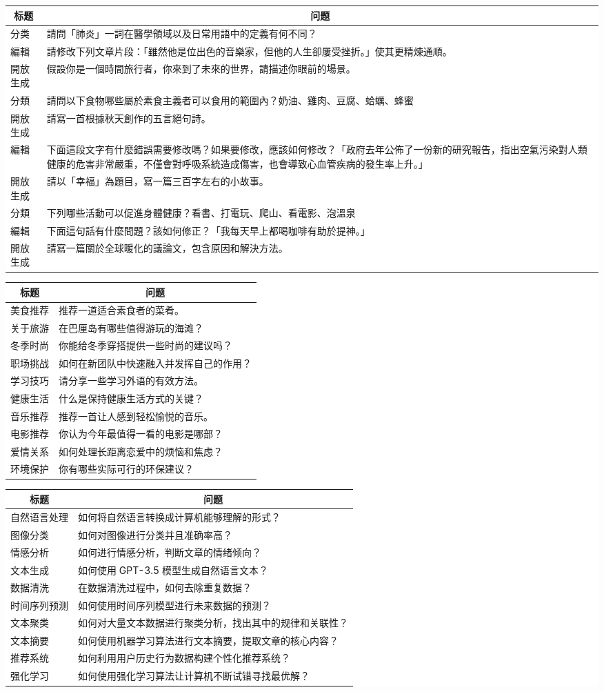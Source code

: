 | 标题 | 问题 |
| --- | --- |
| 分类 | 請問「肺炎」一詞在醫學領域以及日常用語中的定義有何不同？ |
| 編輯 | 請修改下列文章片段：「雖然他是位出色的音樂家，但他的人生卻屢受挫折。」使其更精煉通順。|
| 開放生成 | 假設你是一個時間旅行者，你來到了未來的世界，請描述你眼前的場景。|
| 分類 | 請問以下食物哪些屬於素食主義者可以食用的範圍內？奶油、雞肉、豆腐、蛤蠣、蜂蜜|
| 開放生成 | 請寫一首根據秋天創作的五言絕句詩。|
| 編輯 | 下面這段文字有什麼錯誤需要修改嗎？如果要修改，應該如何修改？「政府去年公佈了一份新的研究報告，指出空氣污染對人類健康的危害非常嚴重，不僅會對呼吸系統造成傷害，也會導致心血管疾病的發生率上升。」|
| 開放生成 | 請以「幸福」為題目，寫一篇三百字左右的小故事。|
| 分類 | 下列哪些活動可以促進身體健康？看書、打電玩、爬山、看電影、泡溫泉|
| 編輯 | 下面這句話有什麼問題？該如何修正？「我每天早上都喝咖啡有助於提神。」|
| 開放生成 | 請寫一篇關於全球暖化的議論文，包含原因和解決方法。|

| 标题                  | 问题                                                |
| ---------------------- | ------------------------------------------------------------ |
| 美食推荐   | 推荐一道适合素食者的菜肴。 |
| 关于旅游   | 在巴厘岛有哪些值得游玩的海滩？ |
| 冬季时尚   | 你能给冬季穿搭提供一些时尚的建议吗？ |
| 职场挑战   | 如何在新团队中快速融入并发挥自己的作用？ |
| 学习技巧   | 请分享一些学习外语的有效方法。 |
| 健康生活   | 什么是保持健康生活方式的关键？ |
| 音乐推荐   | 推荐一首让人感到轻松愉悦的音乐。 |
| 电影推荐   | 你认为今年最值得一看的电影是哪部？ |
| 爱情关系   | 如何处理长距离恋爱中的烦恼和焦虑？ |
| 环境保护   | 你有哪些实际可行的环保建议？ |

| 标题                                       | 问题                                                                                                                             |
|--------------------------------------------|----------------------------------------------------------------------------------------------------------------------------------|
| 自然语言处理        | 如何将自然语言转换成计算机能够理解的形式？                                                                                     |
| 图像分类                                  | 如何对图像进行分类并且准确率高？                                                                                                 |
| 情感分析                                  | 如何进行情感分析，判断文章的情绪倾向？                                                                                         |
| 文本生成                                  | 如何使用 GPT-3.5 模型生成自然语言文本？                                                                                         |
| 数据清洗                                  | 在数据清洗过程中，如何去除重复数据？                                                                                           |
| 时间序列预测                              | 如何使用时间序列模型进行未来数据的预测？                                                                                       |
| 文本聚类                                  | 如何对大量文本数据进行聚类分析，找出其中的规律和关联性？                                                                       |
| 文本摘要                                  | 如何使用机器学习算法进行文本摘要，提取文章的核心内容？                                                                         |
| 推荐系统                                  | 如何利用用户历史行为数据构建个性化推荐系统？                                                                                   |
| 强化学习                                  | 如何使用强化学习算法让计算机不断试错寻找最优解？                                                                               |
